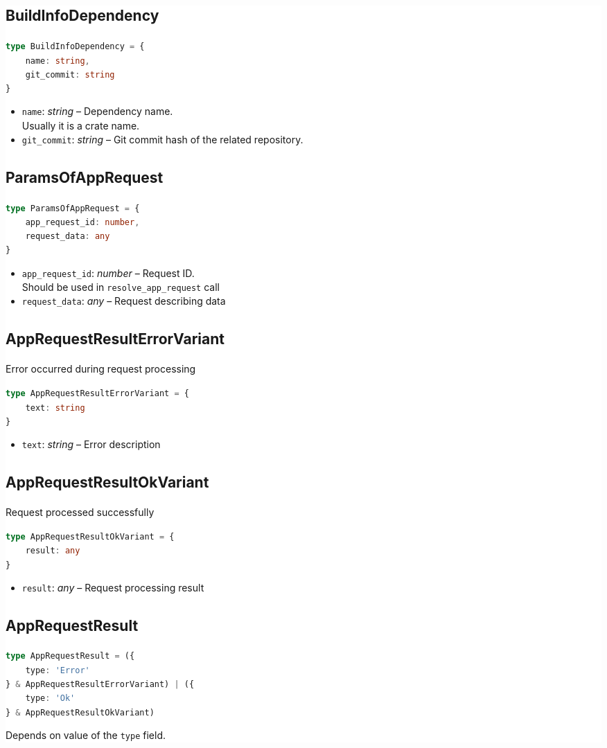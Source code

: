 
## BuildInfoDependency
```ts
type BuildInfoDependency = {
    name: string,
    git_commit: string
}
```
- `name`: _string_ – Dependency name.
<br>Usually it is a crate name.
- `git_commit`: _string_ – Git commit hash of the related repository.


## ParamsOfAppRequest
```ts
type ParamsOfAppRequest = {
    app_request_id: number,
    request_data: any
}
```
- `app_request_id`: _number_ – Request ID.
<br>Should be used in `resolve_app_request` call
- `request_data`: _any_ – Request describing data


## AppRequestResultErrorVariant
Error occurred during request processing

```ts
type AppRequestResultErrorVariant = {
    text: string
}
```
- `text`: _string_ – Error description


## AppRequestResultOkVariant
Request processed successfully

```ts
type AppRequestResultOkVariant = {
    result: any
}
```
- `result`: _any_ – Request processing result


## AppRequestResult
```ts
type AppRequestResult = ({
    type: 'Error'
} & AppRequestResultErrorVariant) | ({
    type: 'Ok'
} & AppRequestResultOkVariant)
```
Depends on value of the  `type` field.

